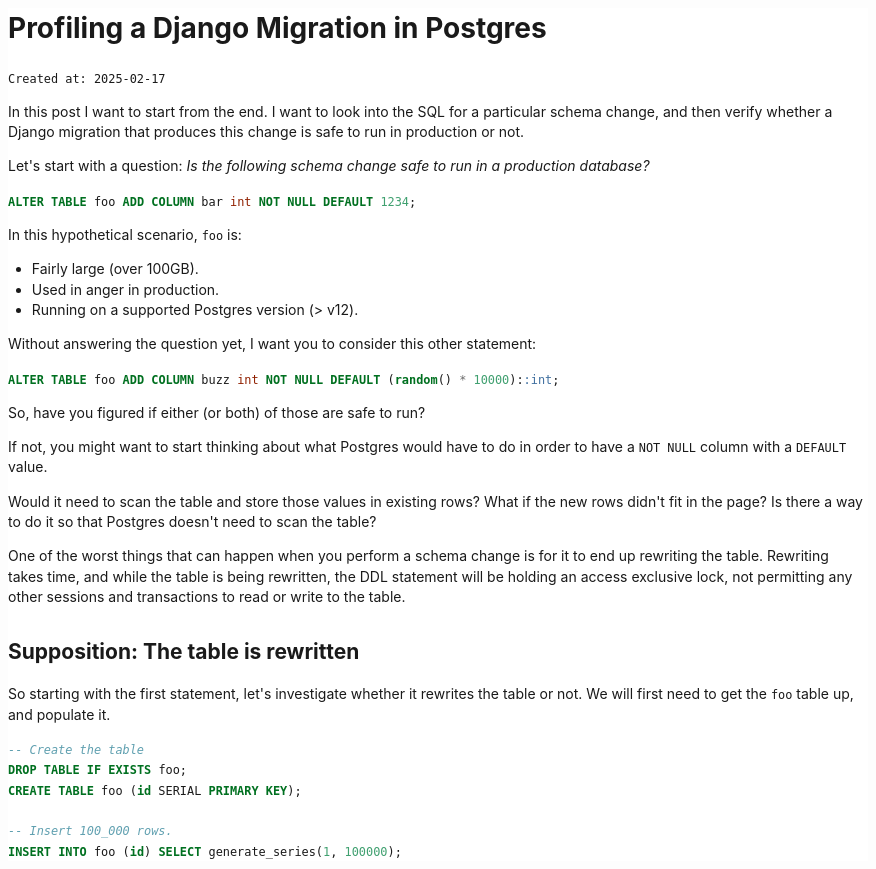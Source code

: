 # Profiling a Django Migration in Postgres

```
Created at: 2025-02-17
```

In this post I want to start from the end. I want to look into the SQL for a
particular schema change, and then verify whether a Django migration that
produces this change is safe to run in production or not.

Let's start with a question:
_Is the following schema change safe to run in a production database?_

```sql
ALTER TABLE foo ADD COLUMN bar int NOT NULL DEFAULT 1234;
```

In this hypothetical scenario, `foo` is:

- Fairly large (over 100GB).
- Used in anger in production.
- Running on a supported Postgres version (> v12).

Without answering the question yet, I want you to consider this other
statement:

```sql
ALTER TABLE foo ADD COLUMN buzz int NOT NULL DEFAULT (random() * 10000)::int;
```

So, have you figured if either (or both) of those are safe to run?

If not, you might want to start thinking about what Postgres would have to do
in order to have a `NOT NULL` column with a `DEFAULT` value.

Would it need to scan the table and store those values in existing rows? What
if the new rows didn't fit in the page? Is there a way to do it so that
Postgres doesn't need to scan the table?

One of the worst things that can happen when you perform a schema change is for
it to end up rewriting the table. Rewriting takes time, and while the table is
being rewritten, the DDL statement will be holding an access exclusive lock,
not permitting any other sessions and transactions to read or write to the
table.

## Supposition: The table is rewritten

So starting with the first statement, let's investigate whether it rewrites the
table or not. We will first need to get the `foo` table up, and populate it.

```sql
-- Create the table
DROP TABLE IF EXISTS foo;
CREATE TABLE foo (id SERIAL PRIMARY KEY);

-- Insert 100_000 rows.
INSERT INTO foo (id) SELECT generate_series(1, 100000);
```
